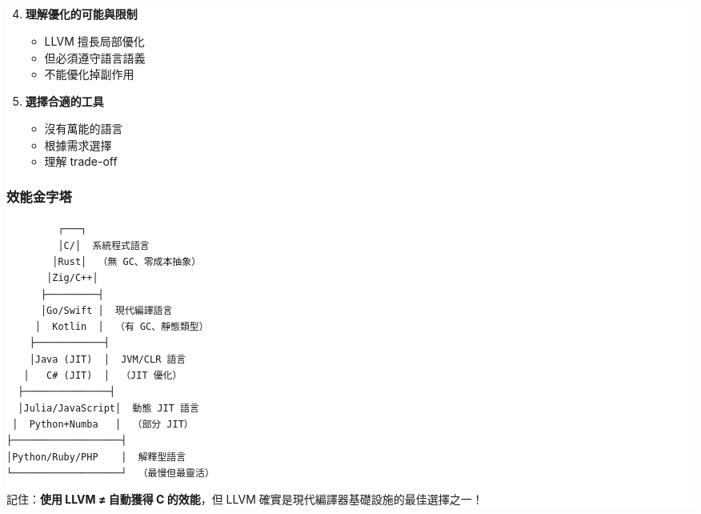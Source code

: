 4. **理解優化的可能與限制**
   - LLVM 擅長局部優化
   - 但必須遵守語言語義
   - 不能優化掉副作用

5. **選擇合適的工具**
   - 沒有萬能的語言
   - 根據需求選擇
   - 理解 trade-off

### 效能金字塔

```
         ┌───┐
         │C/│  系統程式語言
        │Rust│  （無 GC、零成本抽象）
       │Zig/C++│
      ├─────────┤
      │Go/Swift │  現代編譯語言
     │  Kotlin  │  （有 GC、靜態類型）
    ├────────────┤
    │Java (JIT)  │  JVM/CLR 語言
   │   C# (JIT)  │  （JIT 優化）
  ├───────────────┤
  │Julia/JavaScript│  動態 JIT 語言
 │  Python+Numba   │  （部分 JIT）
├───────────────────┤
│Python/Ruby/PHP    │  解釋型語言
└───────────────────┘  （最慢但最靈活）
```

記住：**使用 LLVM ≠ 自動獲得 C 的效能**，但 LLVM 確實是現代編譯器基礎設施的最佳選擇之一！